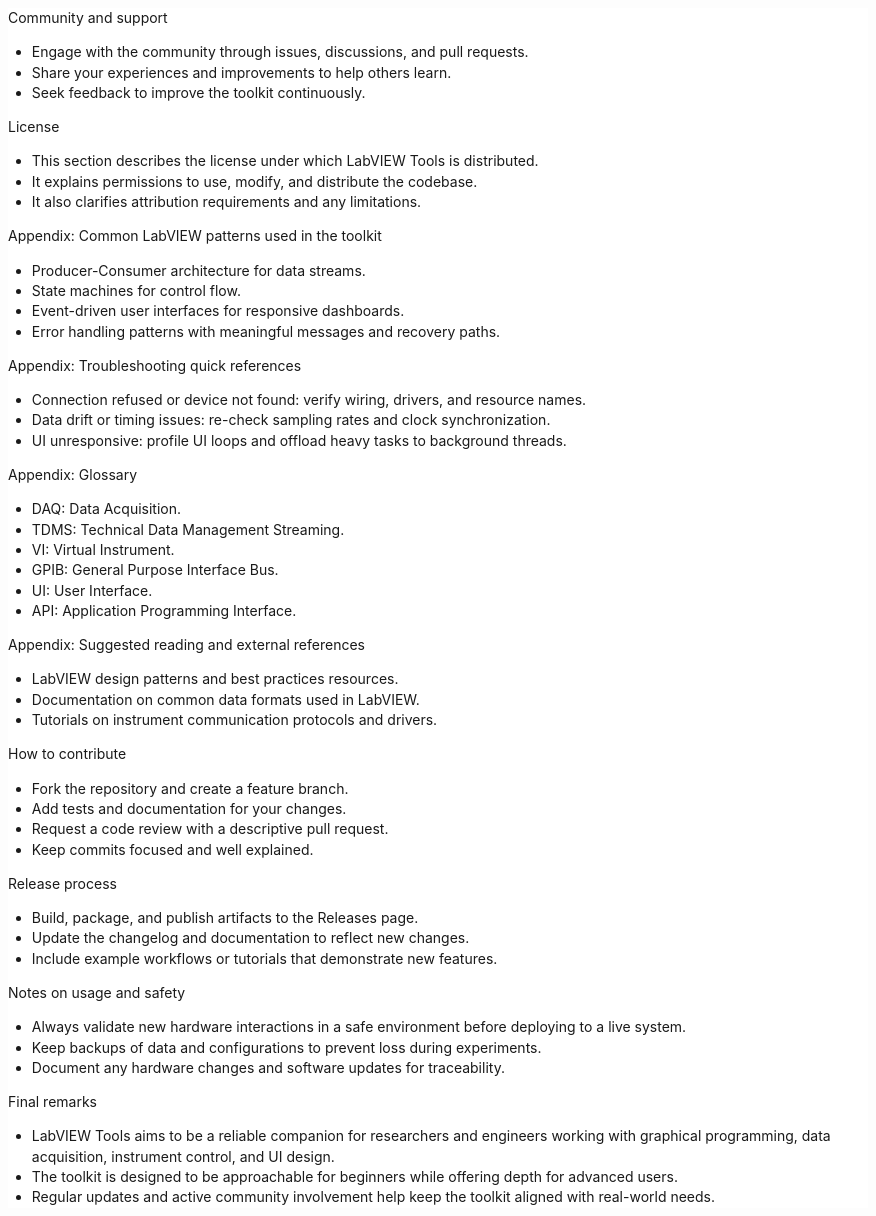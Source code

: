 Community and support
- Engage with the community through issues, discussions, and pull requests.
- Share your experiences and improvements to help others learn.
- Seek feedback to improve the toolkit continuously.

License
- This section describes the license under which LabVIEW Tools is distributed.
- It explains permissions to use, modify, and distribute the codebase.
- It also clarifies attribution requirements and any limitations.

Appendix: Common LabVIEW patterns used in the toolkit
- Producer-Consumer architecture for data streams.
- State machines for control flow.
- Event-driven user interfaces for responsive dashboards.
- Error handling patterns with meaningful messages and recovery paths.

Appendix: Troubleshooting quick references
- Connection refused or device not found: verify wiring, drivers, and resource names.
- Data drift or timing issues: re-check sampling rates and clock synchronization.
- UI unresponsive: profile UI loops and offload heavy tasks to background threads.

Appendix: Glossary
- DAQ: Data Acquisition.
- TDMS: Technical Data Management Streaming.
- VI: Virtual Instrument.
- GPIB: General Purpose Interface Bus.
- UI: User Interface.
- API: Application Programming Interface.

Appendix: Suggested reading and external references
- LabVIEW design patterns and best practices resources.
- Documentation on common data formats used in LabVIEW.
- Tutorials on instrument communication protocols and drivers.

How to contribute
- Fork the repository and create a feature branch.
- Add tests and documentation for your changes.
- Request a code review with a descriptive pull request.
- Keep commits focused and well explained.

Release process
- Build, package, and publish artifacts to the Releases page.
- Update the changelog and documentation to reflect new changes.
- Include example workflows or tutorials that demonstrate new features.

Notes on usage and safety
- Always validate new hardware interactions in a safe environment before deploying to a live system.
- Keep backups of data and configurations to prevent loss during experiments.
- Document any hardware changes and software updates for traceability.

Final remarks
- LabVIEW Tools aims to be a reliable companion for researchers and engineers working with graphical programming, data acquisition, instrument control, and UI design.
- The toolkit is designed to be approachable for beginners while offering depth for advanced users.
- Regular updates and active community involvement help keep the toolkit aligned with real-world needs.
